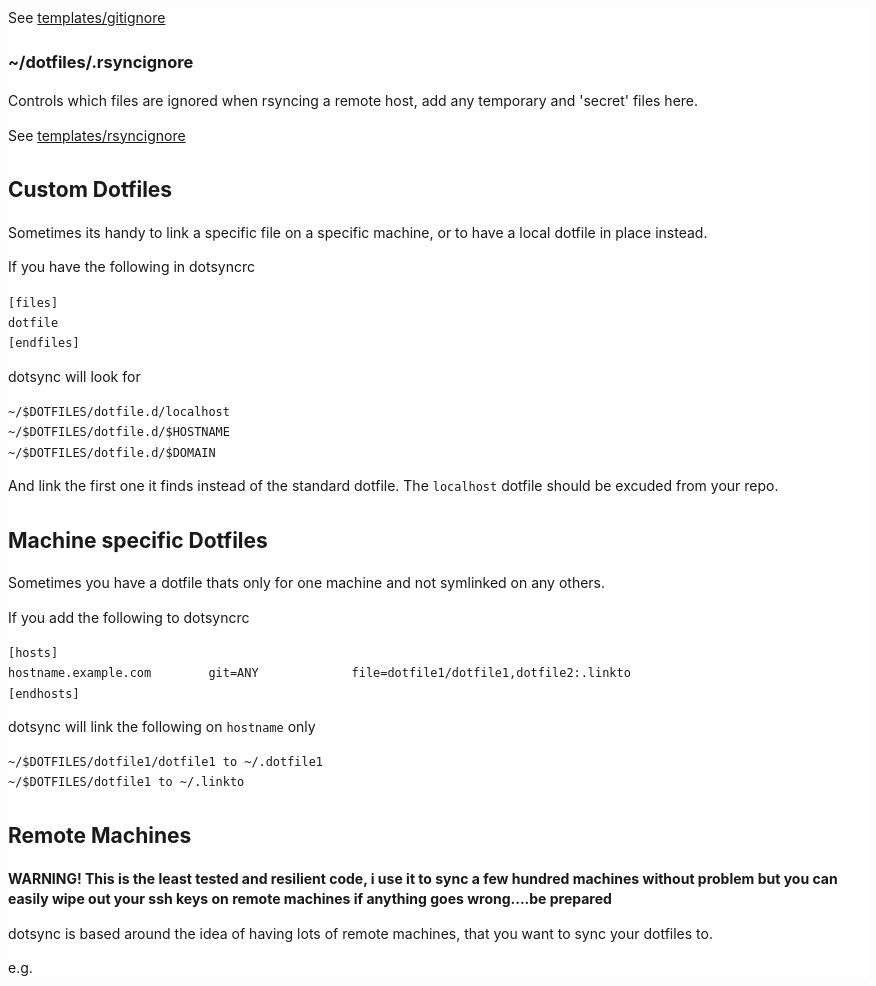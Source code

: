 See [templates/gitignore][7]

### ~/dotfiles/.rsyncignore

Controls which files are ignored when rsyncing a remote host, add any temporary
and 'secret' files here.

See [templates/rsyncignore][8]

Custom Dotfiles
---------------

Sometimes its handy to link a specific file on a specific machine, or to have a
local dotfile in place instead.

If you have the following in dotsyncrc

    [files]
    dotfile
    [endfiles]

dotsync will look for

    ~/$DOTFILES/dotfile.d/localhost
    ~/$DOTFILES/dotfile.d/$HOSTNAME
    ~/$DOTFILES/dotfile.d/$DOMAIN

And link the first one it finds instead of the standard dotfile.  The `localhost`
dotfile should be excuded from your repo.

Machine specific Dotfiles
-------------------------

Sometimes you have a dotfile thats only for one machine and not symlinked on any
others.

If you add the following to dotsyncrc

    [hosts]
    hostname.example.com        git=ANY             file=dotfile1/dotfile1,dotfile2:.linkto
    [endhosts]

dotsync will link the following on `hostname` only

    ~/$DOTFILES/dotfile1/dotfile1 to ~/.dotfile1
    ~/$DOTFILES/dotfile1 to ~/.linkto

Remote Machines
---------------

**WARNING! This is the least tested and resilient code, i use it to sync a few
hundred machines without problem but you can easily wipe out your ssh keys on
remote machines if anything goes wrong....be prepared**

dotsync is based around the idea of having lots of remote machines, that you want
to sync your dotfiles to.

e.g.


[1]: https://github.com/dotphiles/dotsync/contributors
[2]: https://github.com/dotphiles/dotsync/issues
[3]: http://gun.io/blog/how-to-github-fork-branch-and-pull-request
[4]: http://tbaggery.com/2008/04/19/a-note-about-git-commit-messages.html
[5]: https://help.github.com/articles/using-pull-requests
[6]: https://github.com/dotphiles/dotsync/blob/master/templates/dotsyncrc
[7]: https://github.com/dotphiles/dotsync/blob/master/templates/gitignore
[8]: https://github.com/dotphiles/dotsync/blob/master/templates/rsyncignore
[9]: https://github.com/dotphiles/dotsync/graphs/contributors